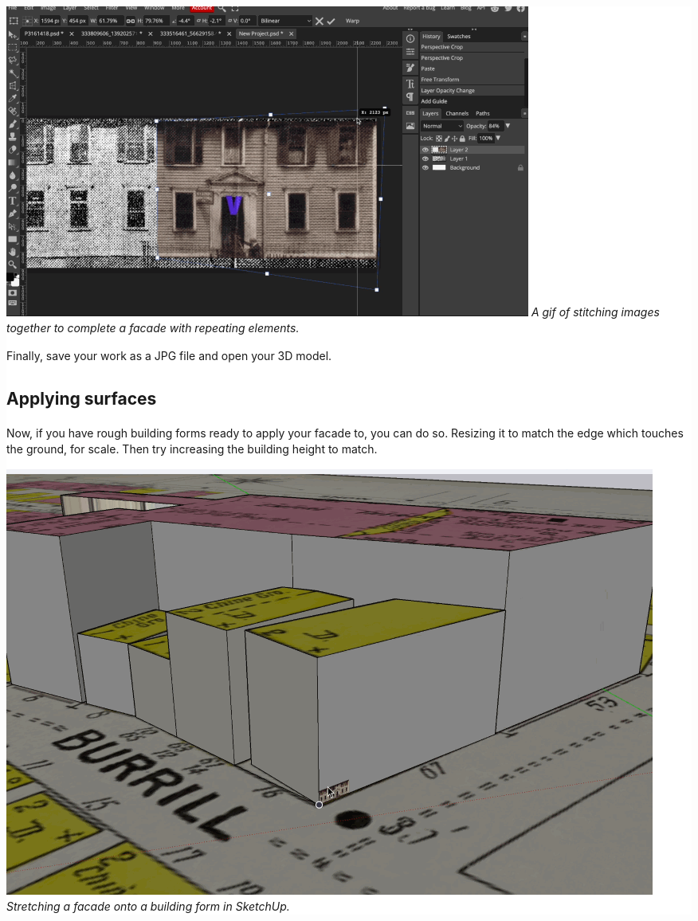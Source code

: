 ![A gif of clipping out pieces of a higher-resolution but incomplete old photo of the first building's facade, and stitching copies of it over the lower resolution (but more complete) flattened facade.](images/stitching.gif)
_A gif of stitching images together to complete a facade with repeating elements._ 

Finally, save your work as a JPG file and open your 3D model.  
  

## Applying surfaces  

Now, if you have rough building forms ready to apply your facade to, you can do so. Resizing it to match the edge which touches the ground, for scale. Then try increasing the building height to match.  

![Importing the reconstructed facade into a simple 3D model of the block, and stretching it onto the corresponding side of the building on the corner.](images/facade-on.gif)
_Stretching a facade onto a building form in SketchUp._ 
